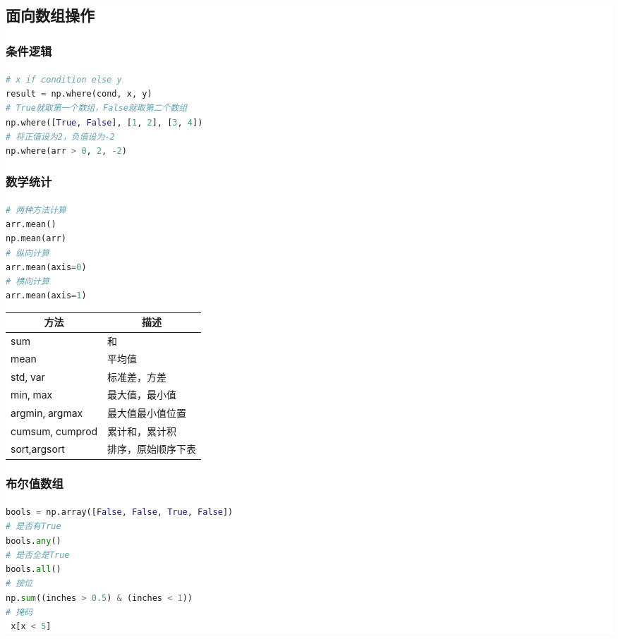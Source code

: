 
## 面向数组操作

### 条件逻辑

```python
# x if condition else y
result = np.where(cond, x, y)
# True就取第一个数组，False就取第二个数组
np.where([True, False], [1, 2], [3, 4])
# 将正值设为2，负值设为-2
np.where(arr > 0, 2, -2)
```

### 数学统计

```python
# 两种方法计算
arr.mean()
np.mean(arr)
# 纵向计算
arr.mean(axis=0)
# 横向计算
arr.mean(axis=1)
```

| 方法            | 描述               |
| --------------- | ------------------ |
| sum             | 和                 |
| mean            | 平均值             |
| std, var        | 标准差，方差       |
| min, max        | 最大值，最小值     |
| argmin, argmax  | 最大值最小值位置   |
| cumsum, cumprod | 累计和，累计积     |
| sort,argsort    | 排序，原始顺序下表 |

###  布尔值数组

```python
bools = np.array([False, False, True, False])
# 是否有True
bools.any()
# 是否全是True
bools.all()
# 按位
np.sum((inches > 0.5) & (inches < 1))
# 掩码
 x[x < 5]
```
